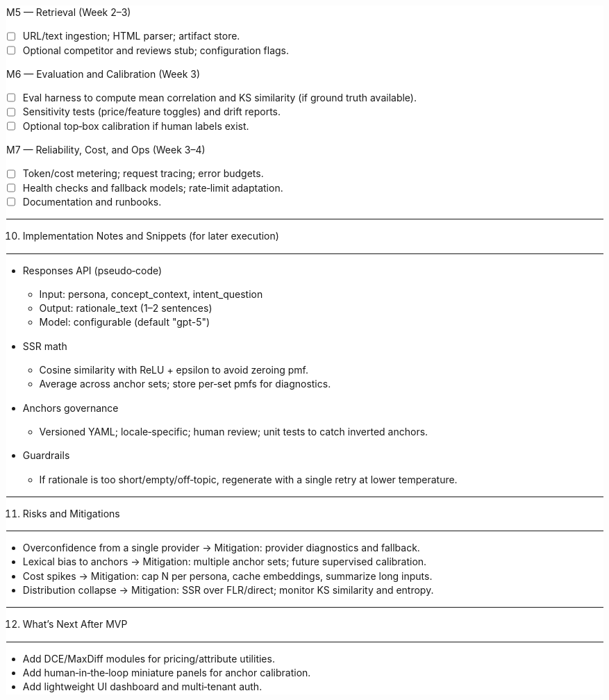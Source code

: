 M5 — Retrieval (Week 2–3)
- [ ] URL/text ingestion; HTML parser; artifact store.
- [ ] Optional competitor and reviews stub; configuration flags.

M6 — Evaluation and Calibration (Week 3)
- [ ] Eval harness to compute mean correlation and KS similarity (if ground truth available).
- [ ] Sensitivity tests (price/feature toggles) and drift reports.
- [ ] Optional top‑box calibration if human labels exist.

M7 — Reliability, Cost, and Ops (Week 3–4)
- [ ] Token/cost metering; request tracing; error budgets.
- [ ] Health checks and fallback models; rate‑limit adaptation.
- [ ] Documentation and runbooks.

-------------------------------------------------------------------------------
10) Implementation Notes and Snippets (for later execution)
-------------------------------------------------------------------------------

- Responses API (pseudo‑code)
  - Input: persona, concept_context, intent_question
  - Output: rationale_text (1–2 sentences)
  - Model: configurable (default "gpt-5")

- SSR math
  - Cosine similarity with ReLU + epsilon to avoid zeroing pmf.
  - Average across anchor sets; store per‑set pmfs for diagnostics.

- Anchors governance
  - Versioned YAML; locale‑specific; human review; unit tests to catch inverted anchors.

- Guardrails
  - If rationale is too short/empty/off‑topic, regenerate with a single retry at lower temperature.

-------------------------------------------------------------------------------
11) Risks and Mitigations
-------------------------------------------------------------------------------

- Overconfidence from a single provider → Mitigation: provider diagnostics and fallback.
- Lexical bias to anchors → Mitigation: multiple anchor sets; future supervised calibration.
- Cost spikes → Mitigation: cap N per persona, cache embeddings, summarize long inputs.
- Distribution collapse → Mitigation: SSR over FLR/direct; monitor KS similarity and entropy.

-------------------------------------------------------------------------------
12) What’s Next After MVP
-------------------------------------------------------------------------------

- Add DCE/MaxDiff modules for pricing/attribute utilities.
- Add human‑in‑the‑loop miniature panels for anchor calibration.
- Add lightweight UI dashboard and multi‑tenant auth.

